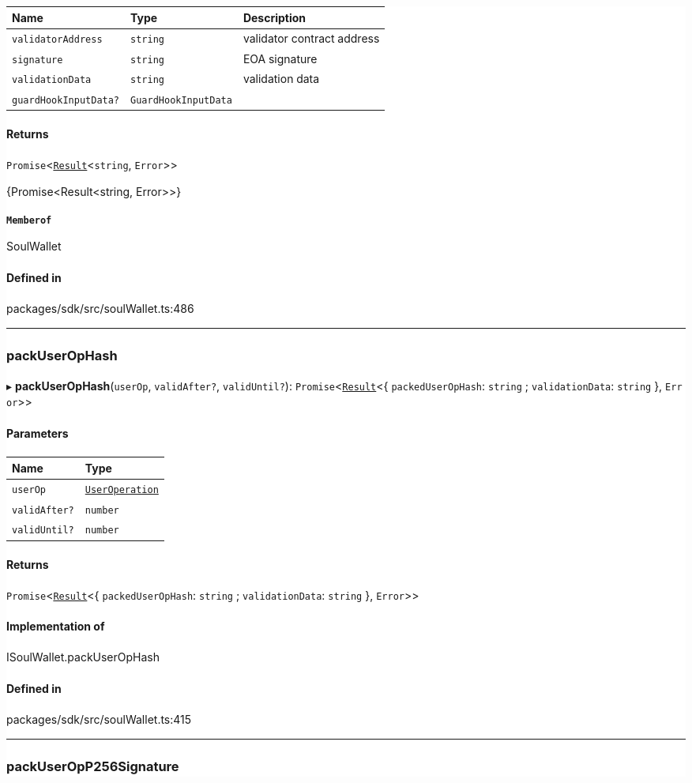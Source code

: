 | Name | Type | Description |
| :------ | :------ | :------ |
| `validatorAddress` | `string` | validator contract address |
| `signature` | `string` | EOA signature |
| `validationData` | `string` | validation data |
| `guardHookInputData?` | `GuardHookInputData` |  |

#### Returns

`Promise`\<[`Result`](../modules.md#result)\<`string`, `Error`\>\>

{Promise<Result<string, Error>>}

**`Memberof`**

SoulWallet

#### Defined in

packages/sdk/src/soulWallet.ts:486

___

### packUserOpHash

▸ **packUserOpHash**(`userOp`, `validAfter?`, `validUntil?`): `Promise`\<[`Result`](../modules.md#result)\<\{ `packedUserOpHash`: `string` ; `validationData`: `string`  }, `Error`\>\>

#### Parameters

| Name | Type |
| :------ | :------ |
| `userOp` | [`UserOperation`](../modules.md#useroperation) |
| `validAfter?` | `number` |
| `validUntil?` | `number` |

#### Returns

`Promise`\<[`Result`](../modules.md#result)\<\{ `packedUserOpHash`: `string` ; `validationData`: `string`  }, `Error`\>\>

#### Implementation of

ISoulWallet.packUserOpHash

#### Defined in

packages/sdk/src/soulWallet.ts:415

___

### packUserOpP256Signature
